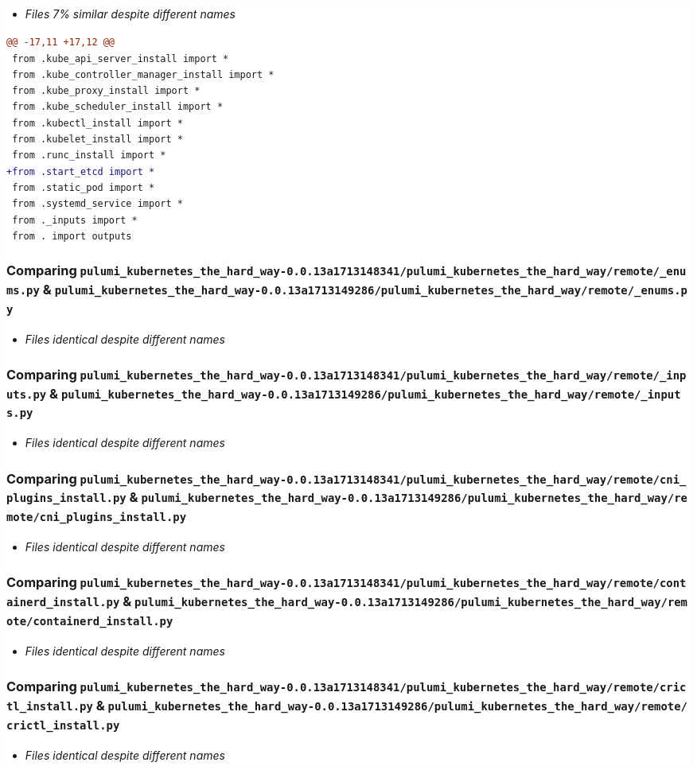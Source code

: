  * *Files 7% similar despite different names*

```diff
@@ -17,11 +17,12 @@
 from .kube_api_server_install import *
 from .kube_controller_manager_install import *
 from .kube_proxy_install import *
 from .kube_scheduler_install import *
 from .kubectl_install import *
 from .kubelet_install import *
 from .runc_install import *
+from .start_etcd import *
 from .static_pod import *
 from .systemd_service import *
 from ._inputs import *
 from . import outputs
```

### Comparing `pulumi_kubernetes_the_hard_way-0.0.13a1713148341/pulumi_kubernetes_the_hard_way/remote/_enums.py` & `pulumi_kubernetes_the_hard_way-0.0.13a1713149286/pulumi_kubernetes_the_hard_way/remote/_enums.py`

 * *Files identical despite different names*

### Comparing `pulumi_kubernetes_the_hard_way-0.0.13a1713148341/pulumi_kubernetes_the_hard_way/remote/_inputs.py` & `pulumi_kubernetes_the_hard_way-0.0.13a1713149286/pulumi_kubernetes_the_hard_way/remote/_inputs.py`

 * *Files identical despite different names*

### Comparing `pulumi_kubernetes_the_hard_way-0.0.13a1713148341/pulumi_kubernetes_the_hard_way/remote/cni_plugins_install.py` & `pulumi_kubernetes_the_hard_way-0.0.13a1713149286/pulumi_kubernetes_the_hard_way/remote/cni_plugins_install.py`

 * *Files identical despite different names*

### Comparing `pulumi_kubernetes_the_hard_way-0.0.13a1713148341/pulumi_kubernetes_the_hard_way/remote/containerd_install.py` & `pulumi_kubernetes_the_hard_way-0.0.13a1713149286/pulumi_kubernetes_the_hard_way/remote/containerd_install.py`

 * *Files identical despite different names*

### Comparing `pulumi_kubernetes_the_hard_way-0.0.13a1713148341/pulumi_kubernetes_the_hard_way/remote/crictl_install.py` & `pulumi_kubernetes_the_hard_way-0.0.13a1713149286/pulumi_kubernetes_the_hard_way/remote/crictl_install.py`

 * *Files identical despite different names*
